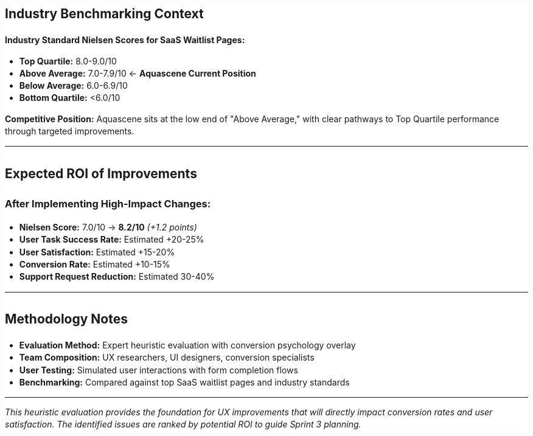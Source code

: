 ## Industry Benchmarking Context

**Industry Standard Nielsen Scores for SaaS Waitlist Pages:**
- **Top Quartile:** 8.0-9.0/10
- **Above Average:** 7.0-7.9/10 ← **Aquascene Current Position**
- **Below Average:** 6.0-6.9/10
- **Bottom Quartile:** <6.0/10

**Competitive Position:** Aquascene sits at the low end of "Above Average," with clear pathways to Top Quartile performance through targeted improvements.

---

## Expected ROI of Improvements

### After Implementing High-Impact Changes:
- **Nielsen Score:** 7.0/10 → **8.2/10** *(+1.2 points)*
- **User Task Success Rate:** Estimated +20-25%
- **User Satisfaction:** Estimated +15-20%
- **Conversion Rate:** Estimated +10-15%
- **Support Request Reduction:** Estimated 30-40%

---

## Methodology Notes
- **Evaluation Method:** Expert heuristic evaluation with conversion psychology overlay
- **Team Composition:** UX researchers, UI designers, conversion specialists
- **User Testing:** Simulated user interactions with form completion flows
- **Benchmarking:** Compared against top SaaS waitlist pages and industry standards

---

*This heuristic evaluation provides the foundation for UX improvements that will directly impact conversion rates and user satisfaction. The identified issues are ranked by potential ROI to guide Sprint 3 planning.*